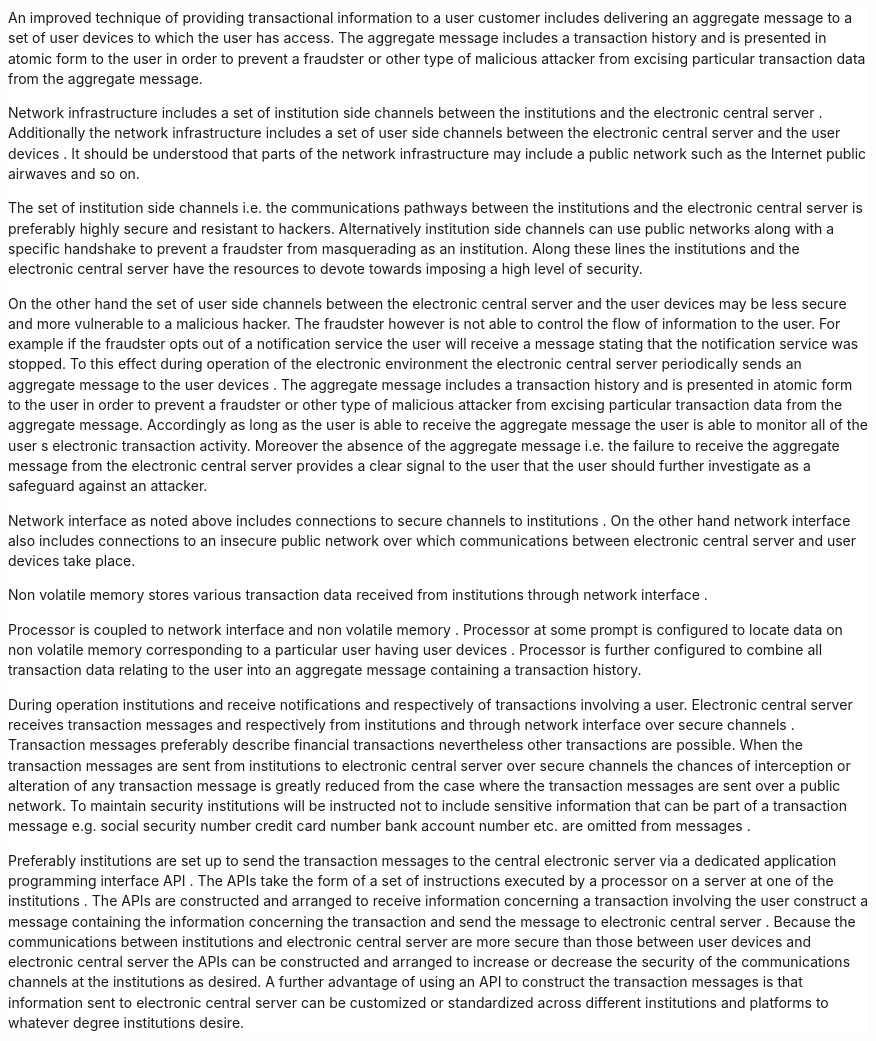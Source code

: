 An improved technique of providing transactional information to a user customer includes delivering an aggregate message to a set of user devices to which the user has access. The aggregate message includes a transaction history and is presented in atomic form to the user in order to prevent a fraudster or other type of malicious attacker from excising particular transaction data from the aggregate message.

Network infrastructure includes a set of institution side channels between the institutions and the electronic central server . Additionally the network infrastructure includes a set of user side channels between the electronic central server and the user devices . It should be understood that parts of the network infrastructure may include a public network such as the Internet public airwaves and so on.

The set of institution side channels i.e. the communications pathways between the institutions and the electronic central server is preferably highly secure and resistant to hackers. Alternatively institution side channels can use public networks along with a specific handshake to prevent a fraudster from masquerading as an institution. Along these lines the institutions and the electronic central server have the resources to devote towards imposing a high level of security.

On the other hand the set of user side channels between the electronic central server and the user devices may be less secure and more vulnerable to a malicious hacker. The fraudster however is not able to control the flow of information to the user. For example if the fraudster opts out of a notification service the user will receive a message stating that the notification service was stopped. To this effect during operation of the electronic environment the electronic central server periodically sends an aggregate message to the user devices . The aggregate message includes a transaction history and is presented in atomic form to the user in order to prevent a fraudster or other type of malicious attacker from excising particular transaction data from the aggregate message. Accordingly as long as the user is able to receive the aggregate message the user is able to monitor all of the user s electronic transaction activity. Moreover the absence of the aggregate message i.e. the failure to receive the aggregate message from the electronic central server provides a clear signal to the user that the user should further investigate as a safeguard against an attacker.

Network interface as noted above includes connections to secure channels to institutions . On the other hand network interface also includes connections to an insecure public network over which communications between electronic central server and user devices take place.

Non volatile memory stores various transaction data received from institutions through network interface .

Processor is coupled to network interface and non volatile memory . Processor at some prompt is configured to locate data on non volatile memory corresponding to a particular user having user devices . Processor is further configured to combine all transaction data relating to the user into an aggregate message containing a transaction history.

During operation institutions and receive notifications and respectively of transactions involving a user. Electronic central server receives transaction messages and respectively from institutions and through network interface over secure channels . Transaction messages preferably describe financial transactions nevertheless other transactions are possible. When the transaction messages are sent from institutions to electronic central server over secure channels the chances of interception or alteration of any transaction message is greatly reduced from the case where the transaction messages are sent over a public network. To maintain security institutions will be instructed not to include sensitive information that can be part of a transaction message e.g. social security number credit card number bank account number etc. are omitted from messages .

Preferably institutions are set up to send the transaction messages to the central electronic server via a dedicated application programming interface API . The APIs take the form of a set of instructions executed by a processor on a server at one of the institutions . The APIs are constructed and arranged to receive information concerning a transaction involving the user construct a message containing the information concerning the transaction and send the message to electronic central server . Because the communications between institutions and electronic central server are more secure than those between user devices and electronic central server the APIs can be constructed and arranged to increase or decrease the security of the communications channels at the institutions as desired. A further advantage of using an API to construct the transaction messages is that information sent to electronic central server can be customized or standardized across different institutions and platforms to whatever degree institutions desire.
